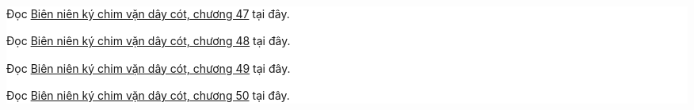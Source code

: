 Đọc [Biên niên ký chim vặn dây cót, chương 47](https://nhavantuonglai.com/article/bien-nien-ky-chim-van-day-cot-chuong-47) tại đây.

Đọc [Biên niên ký chim vặn dây cót, chương 48](https://nhavantuonglai.com/article/bien-nien-ky-chim-van-day-cot-chuong-48) tại đây.

Đọc [Biên niên ký chim vặn dây cót, chương 49](https://nhavantuonglai.com/article/bien-nien-ky-chim-van-day-cot-chuong-49) tại đây.

Đọc [Biên niên ký chim vặn dây cót, chương 50](https://nhavantuonglai.com/article/bien-nien-ky-chim-van-day-cot-chuong-50) tại đây.

